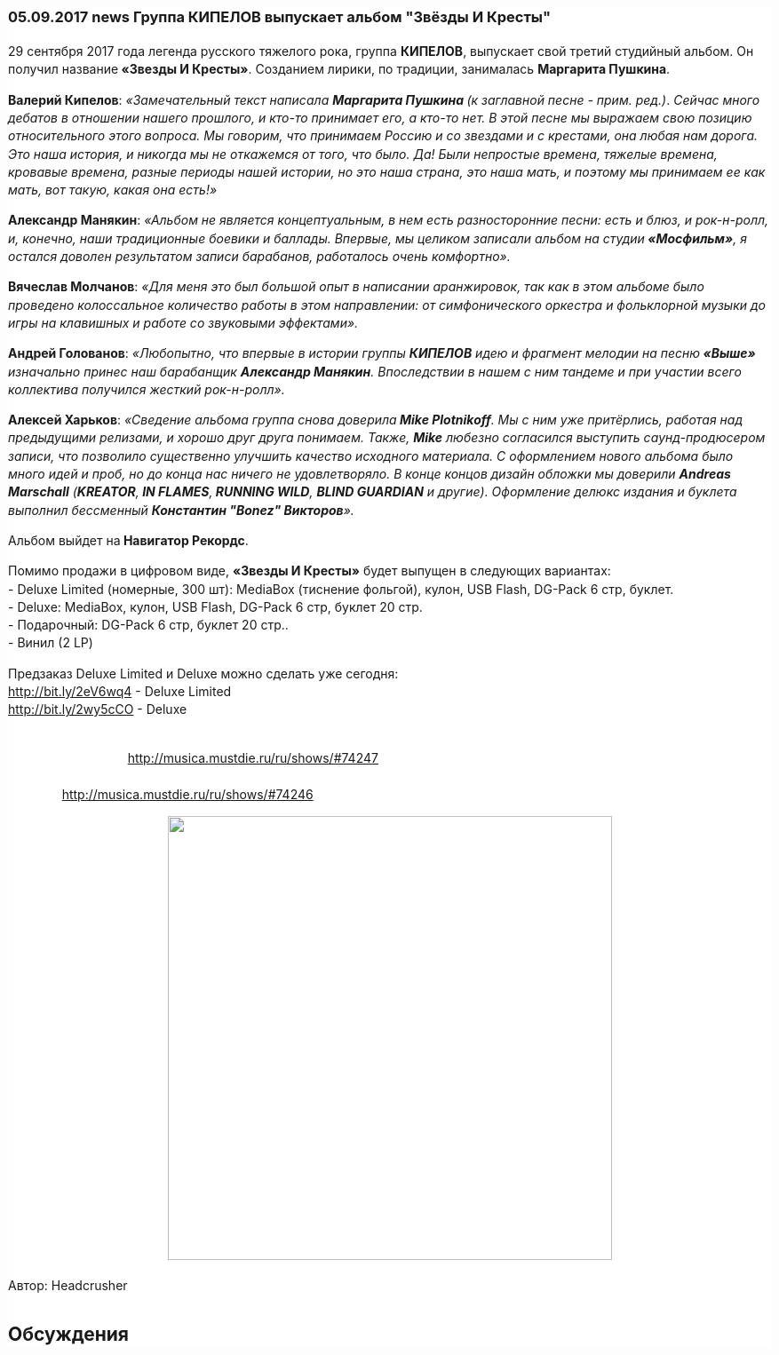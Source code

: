 ### 05.09.2017 news Группа КИПЕЛОВ выпускает альбом &quot;Звёзды И Кресты&quot;

<P>29 сентября 2017 года легенда русского тяжелого рока, группа <STRONG>КИПЕЛОВ</STRONG>, выпускает свой третий студийный альбом. Он получил название<STRONG> «Звезды&nbsp;И Кресты»</STRONG>. Созданием лирики,&nbsp;по традиции, занималась <STRONG>Маргарита Пушкина</STRONG>.</P>
<P><STRONG>Валерий Кипелов</STRONG>: <EM>«Замечательный текст написала <STRONG>Маргарита Пушкина </STRONG>(к заглавной песне - прим. ред.)</EM>.<EM> Сейчас много дебатов в отношении нашего прошлого, и кто-то принимает его, а кто-то нет. В этой песне мы выражаем свою позицию относительного этого вопроса. Мы говорим, что принимаем Россию и со звездами и с крестами, она любая нам дорога. Это наша история, и никогда мы не откажемся от того, что было. Да! Были непростые времена, тяжелые времена, кровавые времена, разные периоды нашей истории, но это наша страна, это наша мать, и поэтому мы принимаем ее как мать, вот такую, какая она есть!»</EM></P>
<P><STRONG>Александр Манякин</STRONG>:<EM> «Альбом не является концептуальным, в нем есть разносторонние песни: есть и блюз, и рок-н-ролл, и, конечно, наши традиционные боевики и баллады. Впервые, мы целиком записали альбом на студии<STRONG> «Мосфильм»</STRONG>, я остался доволен результатом записи барабанов, работалось очень комфортно».</EM></P>
<P><STRONG>Вячеслав Молчанов</STRONG>:<EM> «Для меня это был большой опыт в написании аранжировок, так как в этом альбоме было проведено колоссальное количество работы в этом направлении: от симфонического оркестра и фольклорной музыки до игры на клавишных и работе со звуковыми эффектами».</EM></P>
<P><STRONG>Андрей Голованов</STRONG>:<EM> «Любопытно, что впервые в истории группы&nbsp;<STRONG>КИПЕЛОВ</STRONG> идею и фрагмент мелодии на песню<STRONG> «Выше»</STRONG> изначально принес наш барабанщик <STRONG>Александр Манякин</STRONG>. Впоследствии в нашем с ним тандеме и при участии всего коллектива получился жесткий рок-н-ролл».</EM></P>
<P><STRONG>Алексей Харьков</STRONG>: <EM>«Сведение альбома группа снова доверила<STRONG> Mike Plotnikoff</STRONG>. Мы с ним уже притёрлись, работая над предыдущими релизами, и хорошо друг друга понимаем. Также, <STRONG>Mike</STRONG> любезно согласился выступить саунд-продюсером записи, что позволило существенно улучшить качество исходного материала. С оформлением нового альбома было много идей и проб, но до конца нас ничего не удовлетворяло. В конце концов дизайн обложки мы доверили <STRONG>Andreas Marschall</STRONG> (<STRONG>KREATOR</STRONG>,<STRONG> IN FLAMES</STRONG>,<STRONG> RUNNING WILD</STRONG>, <STRONG>BLIND GUARDIAN</STRONG> и другие). Оформление делюкс издания и буклета выполнил бессменный <STRONG>Константин "Bonez" Викторов</STRONG>».</EM></P>
<P>Альбом выйдет на<STRONG> Навигатор Рекордс</STRONG>.</P>
<P>Помимо продажи в цифровом виде, <STRONG>«Звезды&nbsp;И Кресты»</STRONG> будет выпущен в следующих вариантах:<BR>- Deluxe Limited (номерные, 300 шт): MediaBox (тиснение фольгой), кулон, USB Flash, DG-Pack 6 стр, буклет.<BR>- Deluxe: MediaBox, кулон, USB Flash, DG-Pack 6 стр, буклет 20 стр.<BR>- Подарочный: DG-Pack 6 стр, буклет 20 стр..<BR>- Винил (2 LP)</P>
<P>Предзаказ Deluxe Limited и Deluxe можно сделать уже сегодня:<BR><A href="http://bit.ly/2eV6wq4">http://bit.ly/2eV6wq4</A> - Deluxe Limited<BR><A href="http://bit.ly/2wy5cCO">http://bit.ly/2wy5cCO</A> - Deluxe</P>
<P><FONT color=#ffffff>Презентации альбома пройдут в<BR>Санкт-Петербурге: <A href="/ru/shows/#74247">http://musica.mustdie.ru/ru/shows/#74247</A><BR>и<BR>Москве: <A href="/ru/shows/#74246">http://musica.mustdie.ru/ru/shows/#74246</A></FONT></P>
<P>
<CENTER><IMG border=0 src="/images/news_rus/2017.09/30753.jpg" width=500 height=500> 
<P></P></CENTER>
Автор: Headcrusher


## Обсуждения
